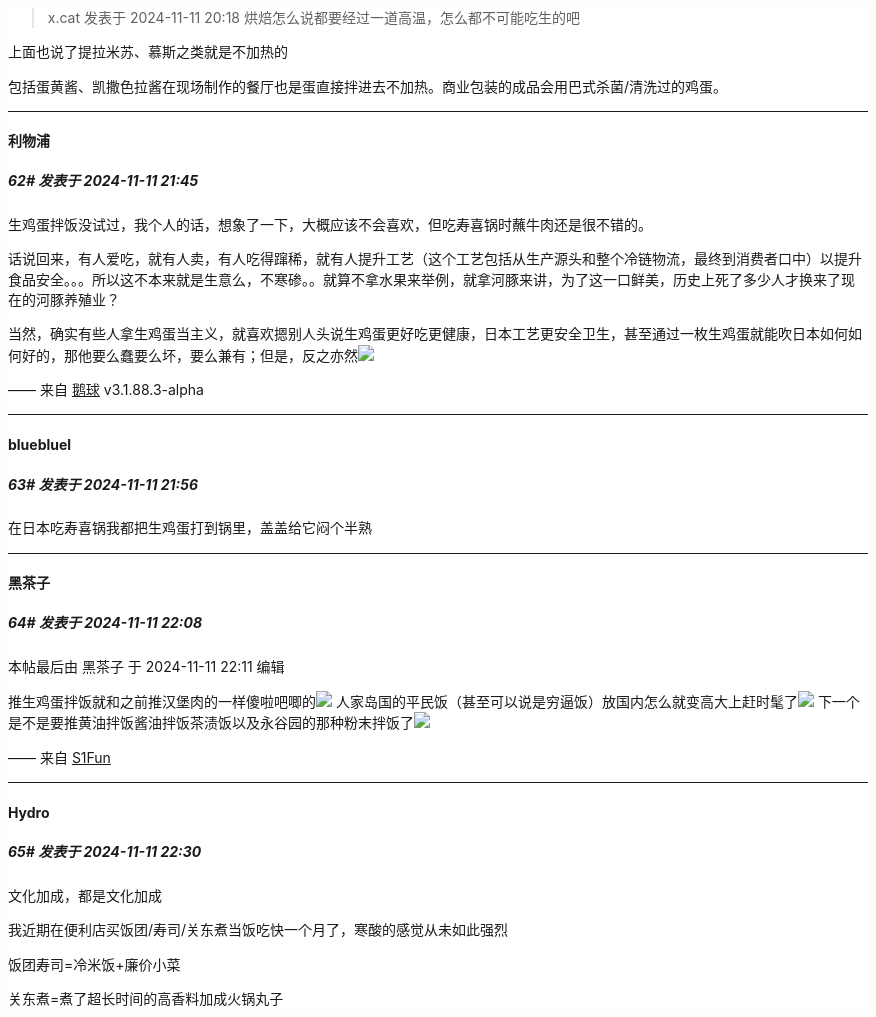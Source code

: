 <blockquote>x.cat 发表于 2024-11-11 20:18
烘焙怎么说都要经过一道高温，怎么都不可能吃生的吧</blockquote>
上面也说了提拉米苏、慕斯之类就是不加热的

包括蛋黄酱、凯撒色拉酱在现场制作的餐厅也是蛋直接拌进去不加热。商业包装的成品会用巴式杀菌/清洗过的鸡蛋。


*****

####  利物浦  
##### 62#       发表于 2024-11-11 21:45

生鸡蛋拌饭没试过，我个人的话，想象了一下，大概应该不会喜欢，但吃寿喜锅时蘸牛肉还是很不错的。

话说回来，有人爱吃，就有人卖，有人吃得蹿稀，就有人提升工艺（这个工艺包括从生产源头和整个冷链物流，最终到消费者口中）以提升食品安全。。。所以这不本来就是生意么，不寒碜。。就算不拿水果来举例，就拿河豚来讲，为了这一口鲜美，历史上死了多少人才换来了现在的河豚养殖业？

当然，确实有些人拿生鸡蛋当主义，就喜欢摁别人头说生鸡蛋更好吃更健康，日本工艺更安全卫生，甚至通过一枚生鸡蛋就能吹日本如何如何好的，那他要么蠢要么坏，要么兼有；但是，反之亦然<img src="https://static.saraba1st.com/image/smiley/face2017/002.png" referrerpolicy="no-referrer">

—— 来自 [鹅球](https://www.pgyer.com/xfPejhuq) v3.1.88.3-alpha


*****

####  bluebluel  
##### 63#       发表于 2024-11-11 21:56

在日本吃寿喜锅我都把生鸡蛋打到锅里，盖盖给它闷个半熟


*****

####  黑茶子  
##### 64#       发表于 2024-11-11 22:08

 本帖最后由 黑茶子 于 2024-11-11 22:11 编辑 

推生鸡蛋拌饭就和之前推汉堡肉的一样傻啦吧唧的<img src="https://static.saraba1st.com/image/smiley/face2017/001.png" referrerpolicy="no-referrer">
人家岛国的平民饭（甚至可以说是穷逼饭）放国内怎么就变高大上赶时髦了<img src="https://static.saraba1st.com/image/smiley/face2017/001.png" referrerpolicy="no-referrer">
下一个是不是要推黄油拌饭酱油拌饭茶渍饭以及永谷园的那种粉末拌饭了<img src="https://static.saraba1st.com/image/smiley/face2017/020.png" referrerpolicy="no-referrer">

—— 来自 [S1Fun](https://s1fun.koalcat.com)


*****

####  Hydro  
##### 65#       发表于 2024-11-11 22:30

文化加成，都是文化加成

我近期在便利店买饭团/寿司/关东煮当饭吃快一个月了，寒酸的感觉从未如此强烈

饭团寿司=冷米饭+廉价小菜

关东煮=煮了超长时间的高香料加成火锅丸子
